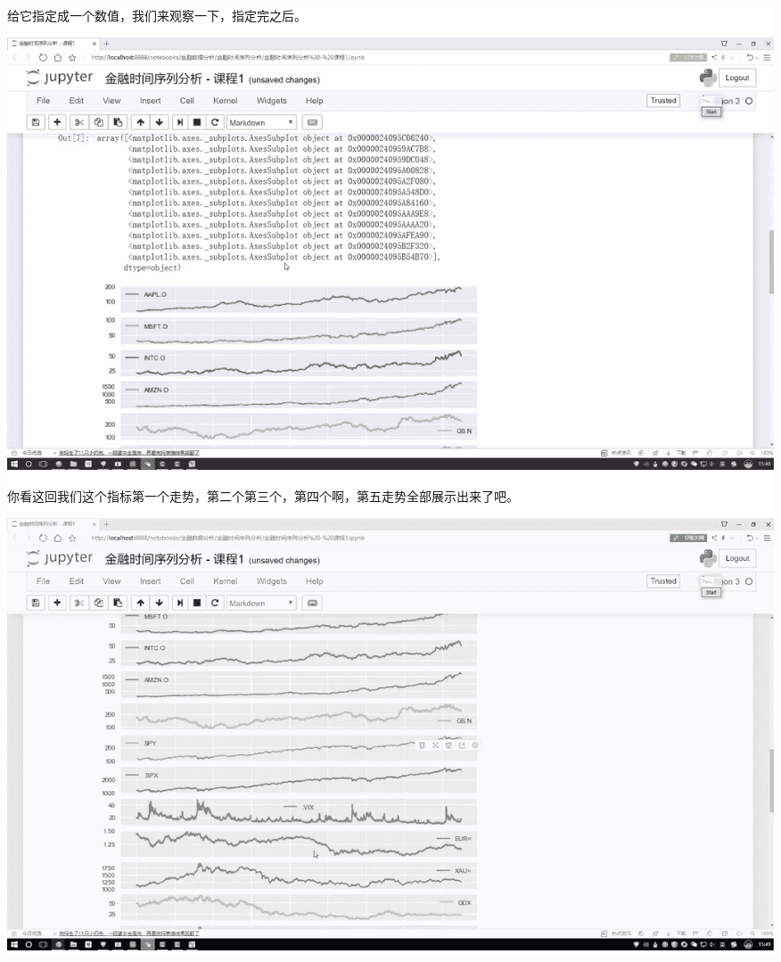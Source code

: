 给它指定成一个数值，我们来观察一下，指定完之后。

![](img/ad4762bb65e465170bbdae039936edf7_31.png)

你看这回我们这个指标第一个走势，第二个第三个，第四个啊，第五走势全部展示出来了吧。

![](img/ad4762bb65e465170bbdae039936edf7_33.png)
